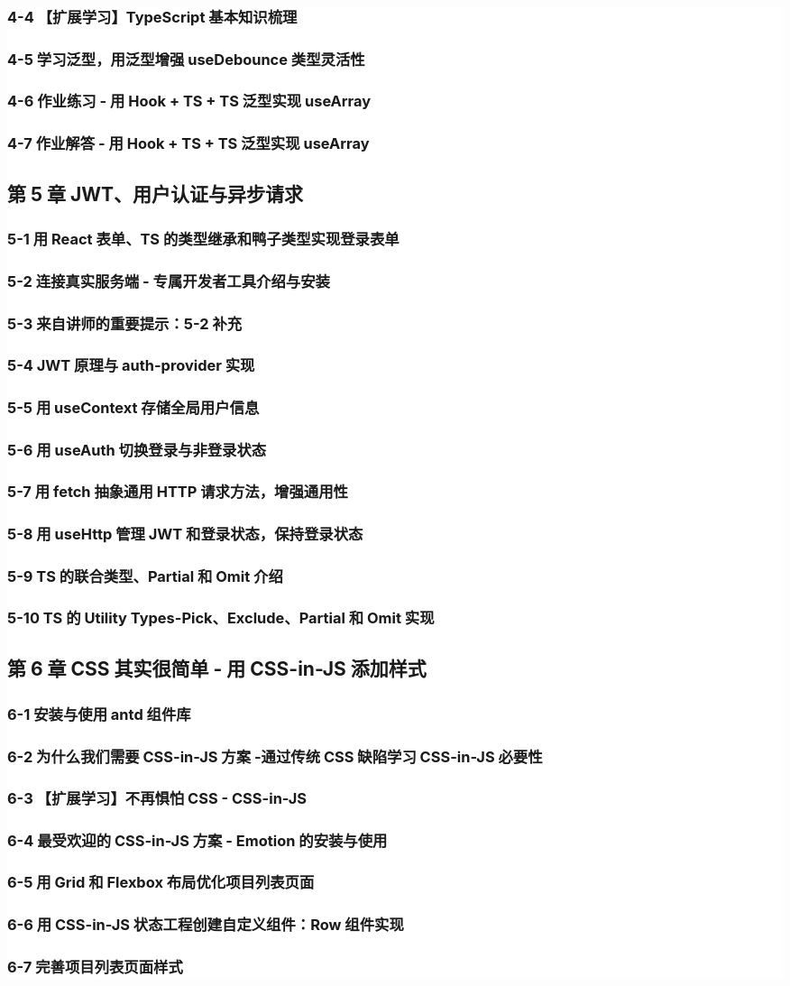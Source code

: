 ### 4-4 【扩展学习】TypeScript 基本知识梳理

### 4-5 学习泛型，用泛型增强 useDebounce 类型灵活性

### 4-6 作业练习 - 用 Hook + TS + TS 泛型实现 useArray

### 4-7 作业解答 - ⽤ Hook + TS + TS 泛型实现 useArray

## 第 5 章 JWT、用户认证与异步请求

### 5-1 用 React 表单、TS 的类型继承和鸭子类型实现登录表单

### 5-2 连接真实服务端 - 专属开发者⼯具介绍与安装

### 5-3 来自讲师的重要提示：5-2 补充

### 5-4 JWT 原理与 auth-provider 实现

### 5-5 用 useContext 存储全局用户信息

### 5-6 用 useAuth 切换登录与非登录状态

### 5-7 用 fetch 抽象通用 HTTP 请求方法，增强通用性

### 5-8 用 useHttp 管理 JWT 和登录状态，保持登录状态

### 5-9 TS 的联合类型、Partial 和 Omit 介绍

### 5-10 TS 的 Utility Types-Pick、Exclude、Partial 和 Omit 实现

## 第 6 章 CSS 其实很简单 - 用 CSS-in-JS 添加样式

### 6-1 安装与使用 antd 组件库

### 6-2 为什么我们需要 CSS-in-JS 方案 -通过传统 CSS 缺陷学习 CSS-in-JS 必要性

### 6-3 【扩展学习】不再惧怕 CSS - CSS-in-JS

### 6-4 最受欢迎的 CSS-in-JS 方案 - Emotion 的安装与使用

### 6-5 用 Grid 和 Flexbox 布局优化项目列表页面

### 6-6 用 CSS-in-JS 状态工程创建自定义组件：Row 组件实现

### 6-7 完善项目列表页面样式
